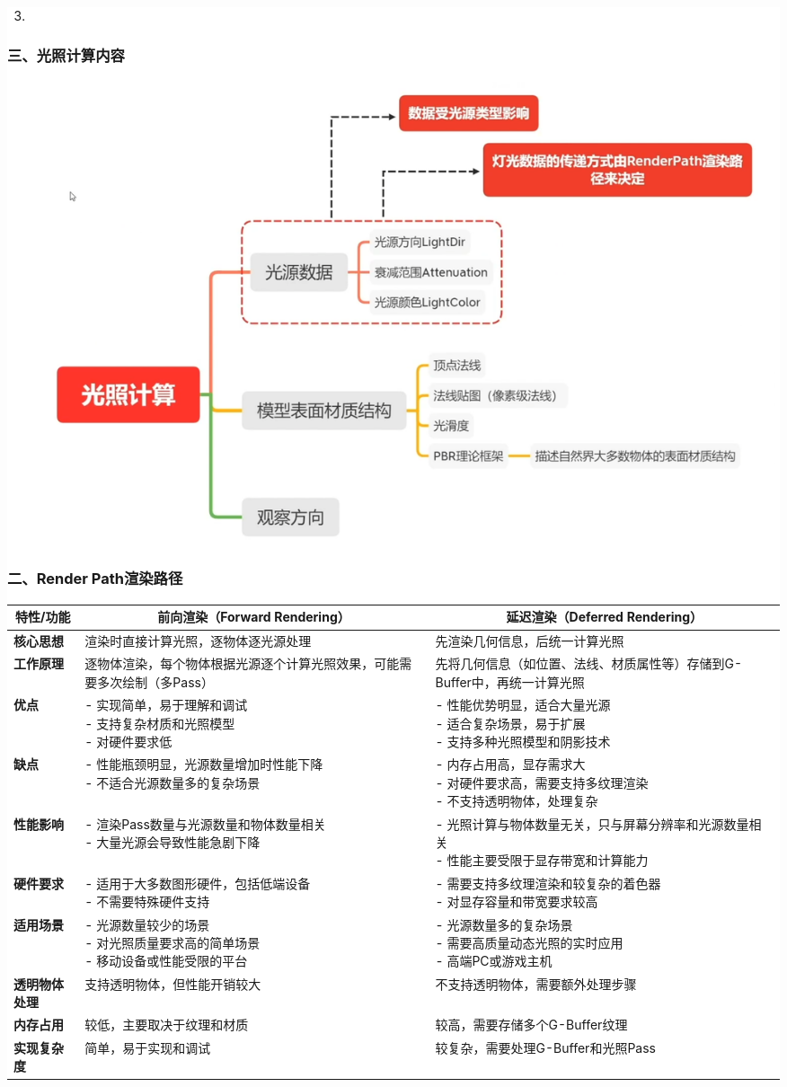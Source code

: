 3. 



### 三、光照计算内容

![光照计算思维图](../../../themes/solitude/source/Blog/posts/2025-2/image-20250208122404687.png)

### 二、Render Path渲染路径

| 特性/功能        | 前向渲染（Forward Rendering）                                | 延迟渲染（Deferred Rendering）                               |
| ---------------- | ------------------------------------------------------------ | ------------------------------------------------------------ |
| **核心思想**     | 渲染时直接计算光照，逐物体逐光源处理                         | 先渲染几何信息，后统一计算光照                               |
| **工作原理**     | 逐物体渲染，每个物体根据光源逐个计算光照效果，可能需要多次绘制（多Pass） | 先将几何信息（如位置、法线、材质属性等）存储到G-Buffer中，再统一计算光照 |
| **优点**         | - 实现简单，易于理解和调试<br>- 支持复杂材质和光照模型<br>- 对硬件要求低 | - 性能优势明显，适合大量光源<br>- 适合复杂场景，易于扩展<br>- 支持多种光照模型和阴影技术 |
| **缺点**         | - 性能瓶颈明显，光源数量增加时性能下降<br>- 不适合光源数量多的复杂场景 | - 内存占用高，显存需求大<br>- 对硬件要求高，需要支持多纹理渲染<br>- 不支持透明物体，处理复杂 |
| **性能影响**     | - 渲染Pass数量与光源数量和物体数量相关<br>- 大量光源会导致性能急剧下降 | - 光照计算与物体数量无关，只与屏幕分辨率和光源数量相关<br>- 性能主要受限于显存带宽和计算能力 |
| **硬件要求**     | - 适用于大多数图形硬件，包括低端设备<br>- 不需要特殊硬件支持 | - 需要支持多纹理渲染和较复杂的着色器<br>- 对显存容量和带宽要求较高 |
| **适用场景**     | - 光源数量较少的场景<br>- 对光照质量要求高的简单场景<br>- 移动设备或性能受限的平台 | - 光源数量多的复杂场景<br>- 需要高质量动态光照的实时应用<br>- 高端PC或游戏主机 |
| **透明物体处理** | 支持透明物体，但性能开销较大                                 | 不支持透明物体，需要额外处理步骤                             |
| **内存占用**     | 较低，主要取决于纹理和材质                                   | 较高，需要存储多个G-Buffer纹理                               |
| **实现复杂度**   | 简单，易于实现和调试                                         | 较复杂，需要处理G-Buffer和光照Pass                           |
